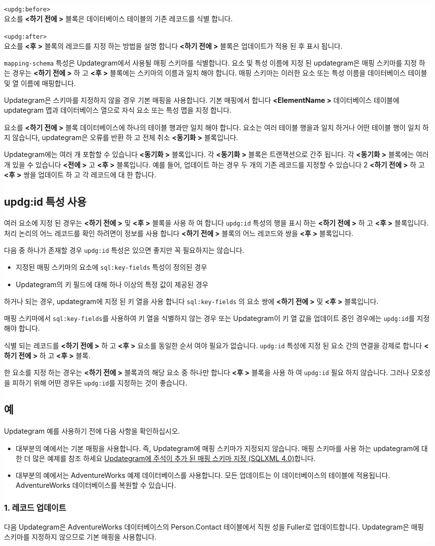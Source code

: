  `<updg:before>`  
 요소를  **\<하기 전에 >** 블록은 데이터베이스 테이블의 기존 레코드를 식별 합니다.  
  
 `<updg:after>`  
 요소를  **\<후 >** 블록의 레코드를 지정 하는 방법을 설명 합니다  **\<하기 전에 >** 블록은 업데이트가 적용 된 후 표시 됩니다.  
  
 `mapping-schema` 특성은 Updategram에서 사용될 매핑 스키마를 식별합니다. 요소 및 특성 이름에 지정 된 updategram은 매핑 스키마를 지정 하는 경우는  **\<하기 전에 >** 하 고  **\<후 >** 블록에는 스키마의 이름과 일치 해야 합니다. 매핑 스키마는 이러한 요소 또는 특성 이름을 데이터베이스 테이블 및 열 이름에 매핑합니다.  
  
 Updategram은 스키마를 지정하지 않을 경우 기본 매핑을 사용합니다. 기본 매핑에서 합니다  **\<ElementName >** 데이터베이스 테이블에 updategram 맵과 데이터베이스 열으로 자식 요소 또는 특성 맵을 지정 합니다.  
  
 요소를  **\<하기 전에 >** 블록 데이터베이스에 하나의 테이블 행과만 일치 해야 합니다. 요소는 여러 테이블 행을과 일치 하거나 어떤 테이블 행이 일치 하지 않습니다, updategram은 오류를 반환 하 고 전체 취소  **\<동기화 >** 블록입니다.  
  
 Updategram에는 여러 개 포함할 수 있습니다  **\<동기화 >** 블록입니다. 각  **\<동기화 >** 블록은 트랜잭션으로 간주 됩니다. 각  **\<동기화 >** 블록에는 여러 개 있을 수 있습니다  **\<전에 >** 고  **\<후 >** 블록입니다. 예를 들어, 업데이트 하는 경우 두 개의 기존 레코드를 지정할 수 있습니다 2  **\<하기 전에 >** 하 고  **\<후 >** 쌍을 업데이트 하 고 각 레코드에 대 한 합니다.  
  
## <a name="using-the-updgid-attribute"></a>updg:id 특성 사용  
 여러 요소에 지정 된 경우는  **\<하기 전에 >** 및  **\<후 >** 블록을 사용 하 여 합니다 `updg:id` 특성의 행을 표시 하는  **\<하기 전에 >** 하 고  **\<후 >** 블록입니다. 처리 논리의 어느 레코드를 확인 하려면이 정보를 사용 합니다  **\<하기 전에 >** 블록의 어느 레코드와 쌍을  **\<후 >** 블록입니다.  
  
 다음 중 하나가 존재할 경우 `updg:id` 특성은 있으면 좋지만 꼭 필요하지는 않습니다.  
  
-   지정된 매핑 스키마의 요소에 `sql:key-fields` 특성이 정의된 경우  
  
-   Updategram의 키 필드에 대해 하나 이상의 특정 값이 제공된 경우  
  
 하거나 되는 경우, updategram에 지정 된 키 열을 사용 합니다 `sql:key-fields` 의 요소 쌍에  **\<하기 전에 >** 및  **\<후 >** 블록입니다.  
  
 매핑 스키마에서 `sql:key-fields`를 사용하여 키 열을 식별하지 않는 경우 또는 Updategram이 키 열 값을 업데이트 중인 경우에는 `updg:id`를 지정해야 합니다.  
  
 식별 되는 레코드를  **\<하기 전에 >** 하 고  **\<후 >** 요소를 동일한 순서 여야 필요가 없습니다. `updg:id` 특성에 지정 된 요소 간의 연결을 강제로 합니다  **\<하기 전에 >** 하 고  **\<후 >** 블록.  
  
 한 요소를 지정 하는 경우는  **\<하기 전에 >** 블록과의 해당 요소 중 하나만 합니다  **\<후 >** 블록을 사용 하 여 `updg:id` 필요 하지 않습니다. 그러나 모호성을 피하기 위해 어떤 경우든 `updg:id`를 지정하는 것이 좋습니다.  
  
## <a name="examples"></a>예  
 Updategram 예를 사용하기 전에 다음 사항을 확인하십시오.  
  
-   대부분의 예에서는 기본 매핑을 사용합니다. 즉, Updategram에 매핑 스키마가 지정되지 않습니다. 매핑 스키마를 사용 하는 updategram에 대 한 더 많은 예제를 참조 하세요 [Updategram에 주석이 추가 된 매핑 스키마 지정 &#40;SQLXML 4.0&#41;](specifying-an-annotated-mapping-schema-in-an-updategram-sqlxml-4-0.md)합니다.  
  
-   대부분의 예에서는 AdventureWorks 예제 데이터베이스를 사용합니다. 모든 업데이트는 이 데이터베이스의 테이블에 적용됩니다. AdventureWorks 데이터베이스를 복원할 수 있습니다.  
  
### <a name="a-updating-a-record"></a>1. 레코드 업데이트  
 다음 Updategram은 AdventureWorks 데이터베이스의 Person.Contact 테이블에서 직원 성을 Fuller로 업데이트합니다. Updategram은 매핑 스키마를 지정하지 않으므로 기본 매핑을 사용합니다.  
  